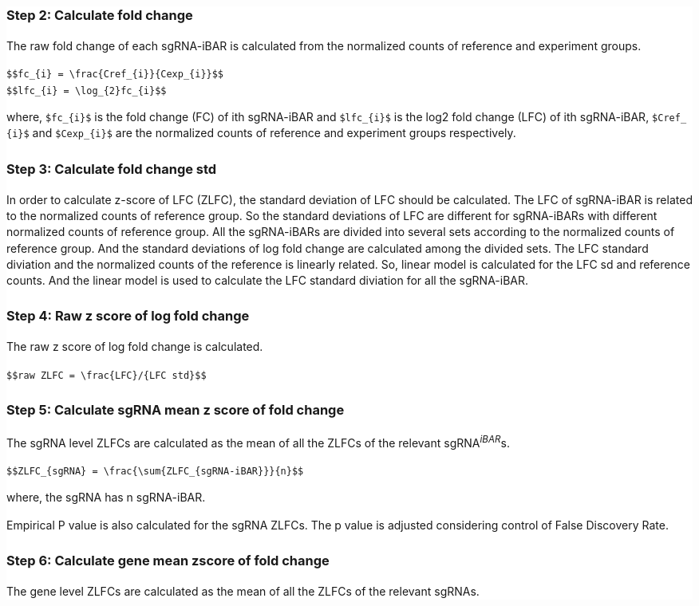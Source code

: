 
### Step 2: Calculate fold change ###

The raw fold change of each sgRNA-iBAR is calculated from the
normalized counts of reference and experiment groups.

```{latex}
$$fc_{i} = \frac{Cref_{i}}{Cexp_{i}}$$
$$lfc_{i} = \log_{2}fc_{i}$$
```

where, `$fc_{i}$` is the fold change (FC) of ith sgRNA-iBAR and `$lfc_{i}$`
is the log2 fold change (LFC) of ith sgRNA-iBAR, `$Cref_{i}$` and
`$Cexp_{i}$` are the normalized counts of reference and experiment
groups respectively.

### Step 3: Calculate fold change std ###

In order to calculate z-score of LFC (ZLFC), the standard deviation of
LFC should be calculated. The LFC of sgRNA-iBAR is related to the
normalized counts of reference group. So the standard deviations of
LFC are different for sgRNA-iBARs with different normalized counts of
reference group. All the sgRNA-iBARs are divided into several sets
according to the normalized counts of reference group. And the
standard deviations of log fold change are calculated among the
divided sets. The LFC standard diviation and the normalized counts of
the reference is linearly related. So, linear model is calculated for
the LFC sd and reference counts. And the linear model is used to
calculate the LFC standard diviation for all the sgRNA-iBAR.

### Step 4: Raw z score of log fold change ###

The raw z score of log fold change is calculated.

```{latex}
$$raw ZLFC = \frac{LFC}/{LFC std}$$
```

### Step 5: Calculate sgRNA mean z score of fold change ###

The sgRNA level ZLFCs are calculated as the mean of all the ZLFCs of
the relevant sgRNA$^{iBAR}$s.

```{latex}
$$ZLFC_{sgRNA} = \frac{\sum{ZLFC_{sgRNA-iBAR}}}{n}$$
```

where, the sgRNA has n sgRNA-iBAR.

Empirical P value is also calculated for the sgRNA ZLFCs. The p value
is adjusted considering control of False Discovery Rate.


### Step 6: Calculate gene mean zscore of fold change ###

The gene level ZLFCs are calculated as the mean of all the ZLFCs of
the relevant sgRNAs.
